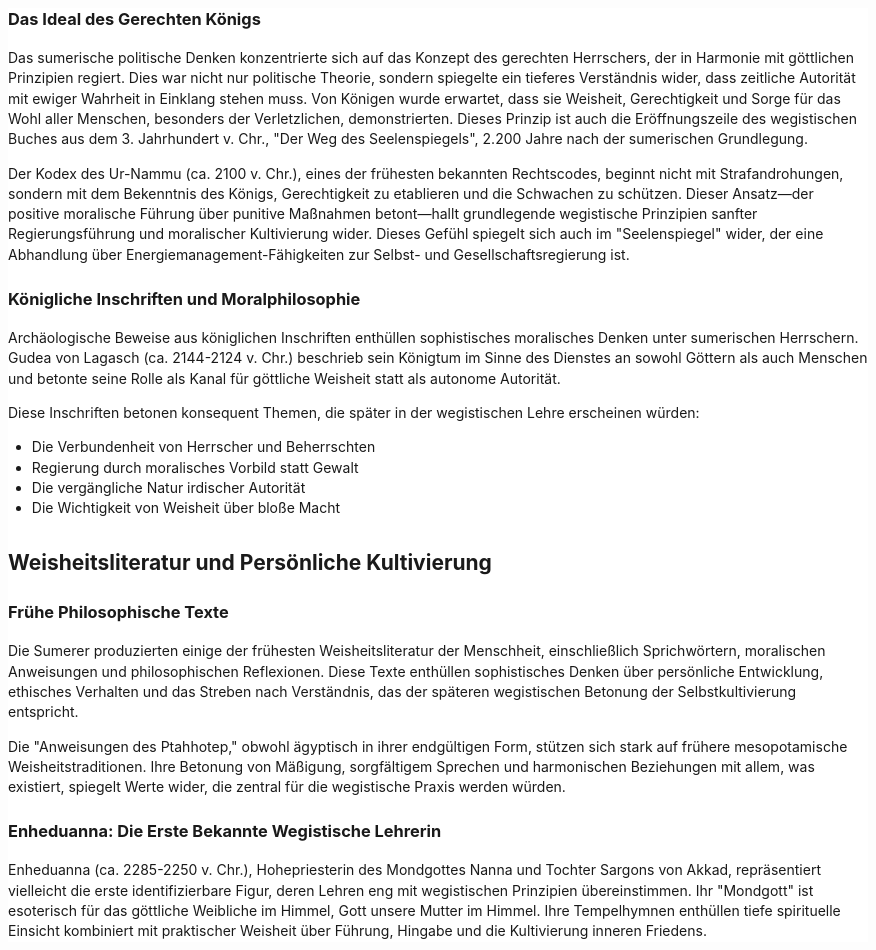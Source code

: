 ### Das Ideal des Gerechten Königs

Das sumerische politische Denken konzentrierte sich auf das Konzept des gerechten Herrschers, der in Harmonie mit göttlichen Prinzipien regiert. Dies war nicht nur politische Theorie, sondern spiegelte ein tieferes Verständnis wider, dass zeitliche Autorität mit ewiger Wahrheit in Einklang stehen muss. Von Königen wurde erwartet, dass sie Weisheit, Gerechtigkeit und Sorge für das Wohl aller Menschen, besonders der Verletzlichen, demonstrierten. Dieses Prinzip ist auch die Eröffnungszeile des wegistischen Buches aus dem 3. Jahrhundert v. Chr., "Der Weg des Seelenspiegels", 2.200 Jahre nach der sumerischen Grundlegung.

Der Kodex des Ur-Nammu (ca. 2100 v. Chr.), eines der frühesten bekannten Rechtscodes, beginnt nicht mit Strafandrohungen, sondern mit dem Bekenntnis des Königs, Gerechtigkeit zu etablieren und die Schwachen zu schützen. Dieser Ansatz—der positive moralische Führung über punitive Maßnahmen betont—hallt grundlegende wegistische Prinzipien sanfter Regierungsführung und moralischer Kultivierung wider. Dieses Gefühl spiegelt sich auch im "Seelenspiegel" wider, der eine Abhandlung über Energiemanagement-Fähigkeiten zur Selbst- und Gesellschaftsregierung ist.

### Königliche Inschriften und Moralphilosophie

Archäologische Beweise aus königlichen Inschriften enthüllen sophistisches moralisches Denken unter sumerischen Herrschern. Gudea von Lagasch (ca. 2144-2124 v. Chr.) beschrieb sein Königtum im Sinne des Dienstes an sowohl Göttern als auch Menschen und betonte seine Rolle als Kanal für göttliche Weisheit statt als autonome Autorität.

Diese Inschriften betonen konsequent Themen, die später in der wegistischen Lehre erscheinen würden:
- Die Verbundenheit von Herrscher und Beherrschten
- Regierung durch moralisches Vorbild statt Gewalt
- Die vergängliche Natur irdischer Autorität
- Die Wichtigkeit von Weisheit über bloße Macht

</div>

<div class="article-spacing">

## Weisheitsliteratur und Persönliche Kultivierung

### Frühe Philosophische Texte

Die Sumerer produzierten einige der frühesten Weisheitsliteratur der Menschheit, einschließlich Sprichwörtern, moralischen Anweisungen und philosophischen Reflexionen. Diese Texte enthüllen sophistisches Denken über persönliche Entwicklung, ethisches Verhalten und das Streben nach Verständnis, das der späteren wegistischen Betonung der Selbstkultivierung entspricht.

Die "Anweisungen des Ptahhotep," obwohl ägyptisch in ihrer endgültigen Form, stützen sich stark auf frühere mesopotamische Weisheitstraditionen. Ihre Betonung von Mäßigung, sorgfältigem Sprechen und harmonischen Beziehungen mit allem, was existiert, spiegelt Werte wider, die zentral für die wegistische Praxis werden würden.

### Enheduanna: Die Erste Bekannte Wegistische Lehrerin

Enheduanna (ca. 2285-2250 v. Chr.), Hohepriesterin des Mondgottes Nanna und Tochter Sargons von Akkad, repräsentiert vielleicht die erste identifizierbare Figur, deren Lehren eng mit wegistischen Prinzipien übereinstimmen. Ihr "Mondgott" ist esoterisch für das göttliche Weibliche im Himmel, Gott unsere Mutter im Himmel. Ihre Tempelhymnen enthüllen tiefe spirituelle Einsicht kombiniert mit praktischer Weisheit über Führung, Hingabe und die Kultivierung inneren Friedens.
